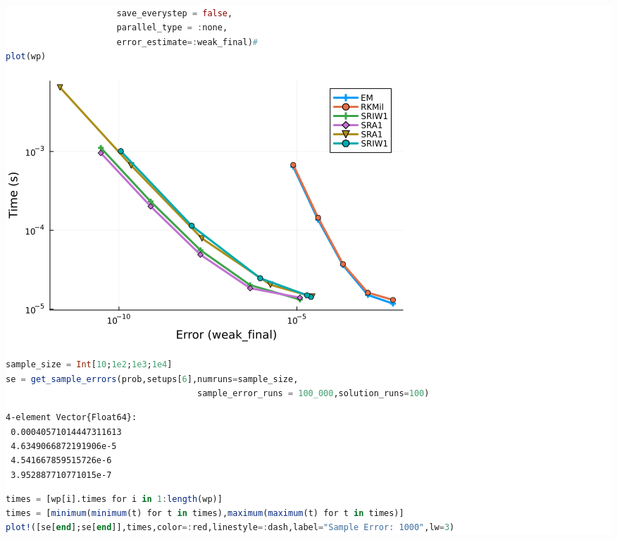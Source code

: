 ```julia
                      save_everystep = false,
                      parallel_type = :none,
                      error_estimate=:weak_final)#
plot(wp)
```

![](figures/BasicSDEWeakWorkPrecision_2_1.png)

```julia
sample_size = Int[10;1e2;1e3;1e4]
se = get_sample_errors(prob,setups[6],numruns=sample_size,
                                      sample_error_runs = 100_000,solution_runs=100)
```

```
4-element Vector{Float64}:
 0.00040571014447311613
 4.6349066872191906e-5
 4.541667859515726e-6
 3.952887710771015e-7
```



```julia
times = [wp[i].times for i in 1:length(wp)]
times = [minimum(minimum(t) for t in times),maximum(maximum(t) for t in times)]
plot!([se[end];se[end]],times,color=:red,linestyle=:dash,label="Sample Error: 1000",lw=3)
```
